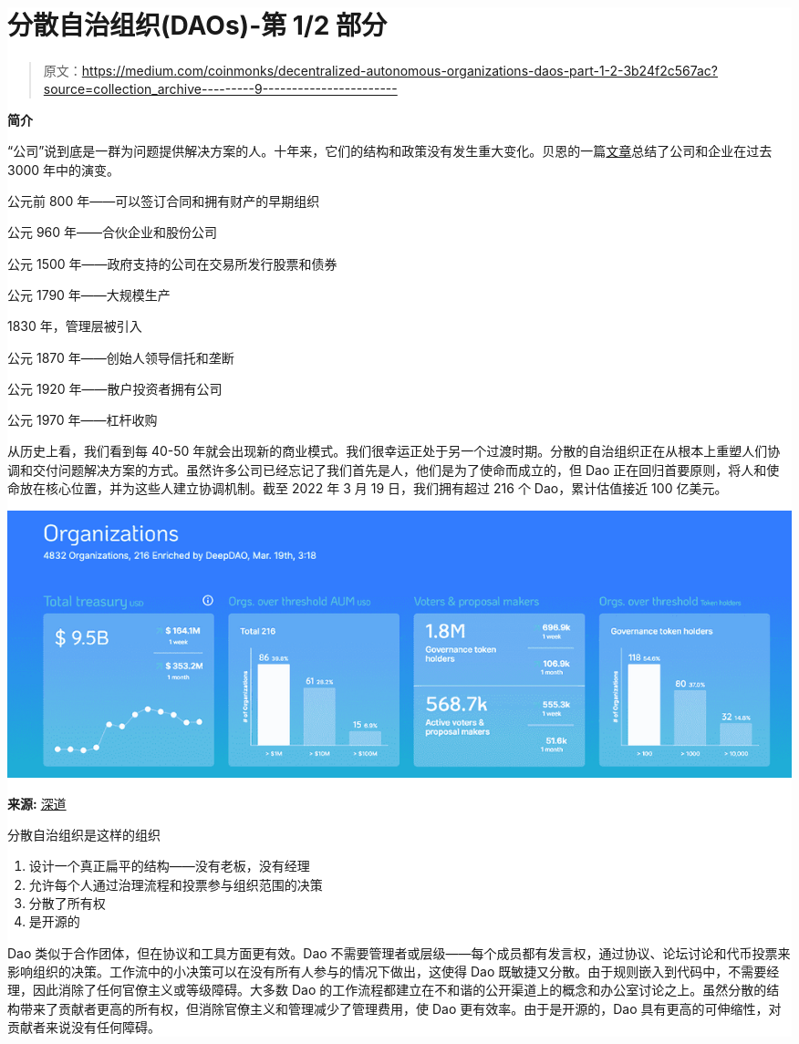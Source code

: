 # 分散自治组织(DAOs)-第 1/2 部分

> 原文：<https://medium.com/coinmonks/decentralized-autonomous-organizations-daos-part-1-2-3b24f2c567ac?source=collection_archive---------9----------------------->

**简介**

“公司”说到底是一群为问题提供解决方案的人。十年来，它们的结构和政策没有发生重大变化。贝恩的一篇[文章](https://www.bain.com/insights/3000-years-of-business-history-in-two-minutes-video/)总结了公司和企业在过去 3000 年中的演变。

公元前 800 年——可以签订合同和拥有财产的早期组织

公元 960 年——合伙企业和股份公司

公元 1500 年——政府支持的公司在交易所发行股票和债券

公元 1790 年——大规模生产

1830 年，管理层被引入

公元 1870 年——创始人领导信托和垄断

公元 1920 年——散户投资者拥有公司

公元 1970 年——杠杆收购

从历史上看，我们看到每 40-50 年就会出现新的商业模式。我们很幸运正处于另一个过渡时期。分散的自治组织正在从根本上重塑人们协调和交付问题解决方案的方式。虽然许多公司已经忘记了我们首先是人，他们是为了使命而成立的，但 Dao 正在回归首要原则，将人和使命放在核心位置，并为这些人建立协调机制。截至 2022 年 3 月 19 日，我们拥有超过 216 个 Dao，累计估值接近 100 亿美元。

![](img/748b4fe7cd9375017570ca622913a52d.png)

**来源:** [深道](https://deepdao.io/organizations)

分散自治组织是这样的组织

1.  设计一个真正扁平的结构——没有老板，没有经理
2.  允许每个人通过治理流程和投票参与组织范围的决策
3.  分散了所有权
4.  是开源的

Dao 类似于合作团体，但在协议和工具方面更有效。Dao 不需要管理者或层级——每个成员都有发言权，通过协议、论坛讨论和代币投票来影响组织的决策。工作流中的小决策可以在没有所有人参与的情况下做出，这使得 Dao 既敏捷又分散。由于规则嵌入到代码中，不需要经理，因此消除了任何官僚主义或等级障碍。大多数 Dao 的工作流程都建立在不和谐的公开渠道上的概念和办公室讨论之上。虽然分散的结构带来了贡献者更高的所有权，但消除官僚主义和管理减少了管理费用，使 Dao 更有效率。由于是开源的，Dao 具有更高的可伸缩性，对贡献者来说没有任何障碍。

